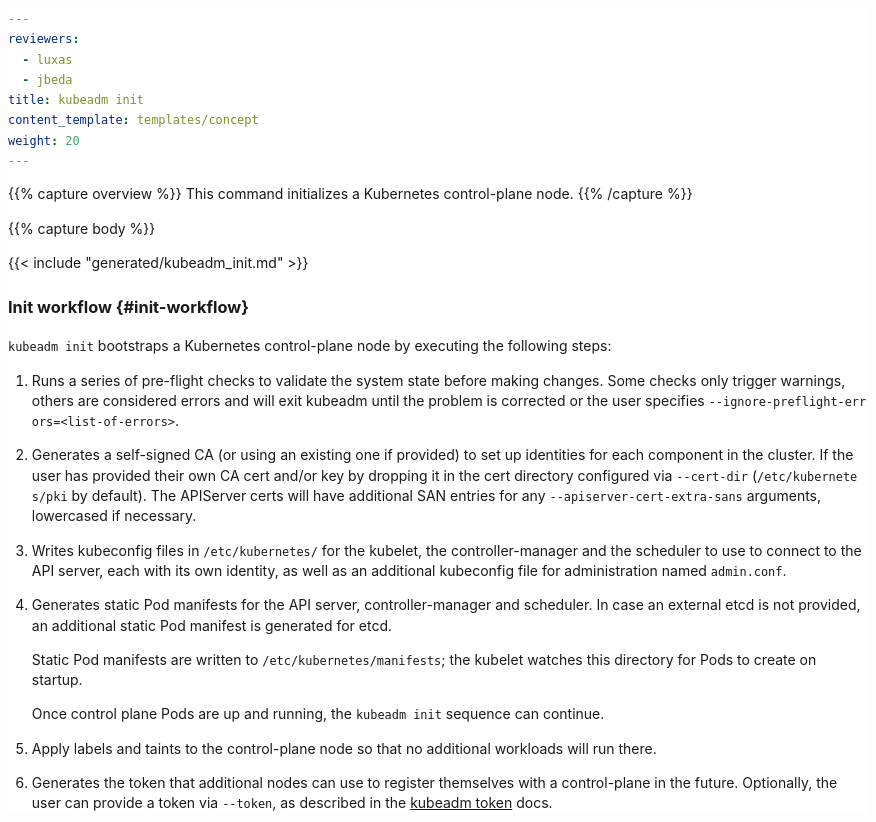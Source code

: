 ```yaml
---
reviewers:
  - luxas
  - jbeda
title: kubeadm init
content_template: templates/concept
weight: 20
---
```


{{% capture overview %}} This command initializes a Kubernetes control-plane
node. {{% /capture %}}

{{% capture body %}}

{{< include "generated/kubeadm_init.md" >}}

### Init workflow {#init-workflow}

`kubeadm init` bootstraps a Kubernetes control-plane node by executing the
following steps:

1. Runs a series of pre-flight checks to validate the system state before making
   changes. Some checks only trigger warnings, others are considered errors and
   will exit kubeadm until the problem is corrected or the user specifies
   `--ignore-preflight-errors=<list-of-errors>`.

1. Generates a self-signed CA (or using an existing one if provided) to set up
   identities for each component in the cluster. If the user has provided their
   own CA cert and/or key by dropping it in the cert directory configured via
   `--cert-dir` (`/etc/kubernetes/pki` by default). The APIServer certs will
   have additional SAN entries for any `--apiserver-cert-extra-sans` arguments,
   lowercased if necessary.

1. Writes kubeconfig files in `/etc/kubernetes/` for the kubelet, the
   controller-manager and the scheduler to use to connect to the API server,
   each with its own identity, as well as an additional kubeconfig file for
   administration named `admin.conf`.

1. Generates static Pod manifests for the API server, controller-manager and
   scheduler. In case an external etcd is not provided, an additional static Pod
   manifest is generated for etcd.

   Static Pod manifests are written to `/etc/kubernetes/manifests`; the kubelet
   watches this directory for Pods to create on startup.

   Once control plane Pods are up and running, the `kubeadm init` sequence can
   continue.

1. Apply labels and taints to the control-plane node so that no additional
   workloads will run there.

1. Generates the token that additional nodes can use to register themselves with
   a control-plane in the future. Optionally, the user can provide a token via
   `--token`, as described in the
   [kubeadm token](/docs/reference/setup-tools/kubeadm/kubeadm-token/) docs.
